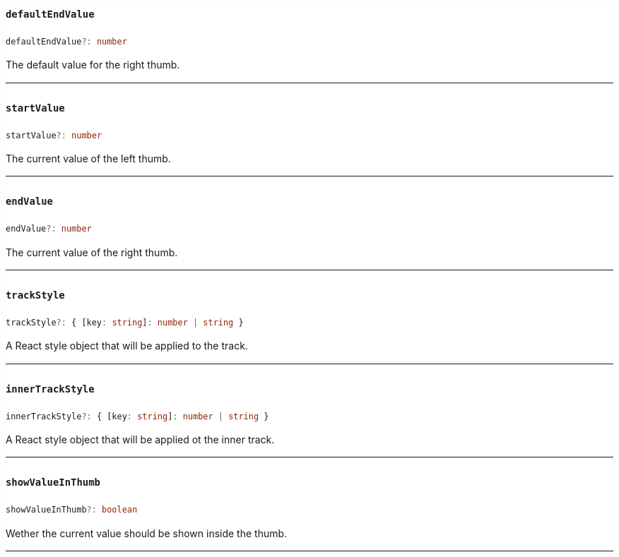 ### `defaultEndValue`

```ts
defaultEndValue?: number
```

The default value for the right thumb.

---

### `startValue`

```ts
startValue?: number
```

The current value of the left thumb.

---

### `endValue`

```ts
endValue?: number
```

The current value of the right thumb.

---

### `trackStyle`

```ts
trackStyle?: { [key: string]: number | string }
```

A React style object that will be applied to the track.

---

### `innerTrackStyle`

```ts
innerTrackStyle?: { [key: string]: number | string }
```

A React style object that will be applied ot the inner track.

---

### `showValueInThumb`

```ts
showValueInThumb?: boolean
```

Wether the current value should be shown inside the thumb.

---

